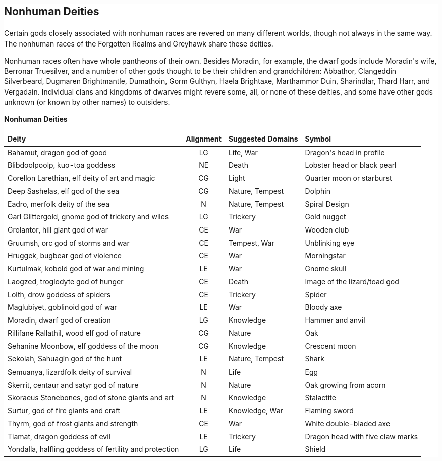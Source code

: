 ## Nonhuman Deities

Certain gods closely associated with nonhuman races are revered on many different worlds, though not always in the same way. The nonhuman races of the Forgotten Realms and Greyhawk share these deities.

Nonhuman races often have whole pantheons of their own. Besides Moradin, for example, the dwarf gods include Moradin's wife, Berronar Truesilver, and a number of other gods thought to be their children and grandchildren: Abbathor, Clangeddin Silverbeard, Dugmaren Brightmantle, Dumathoin, Gorm Gulthyn, Haela Brightaxe, Marthammor Duin, Sharindlar, Thard Harr, and Vergadain. Individual clans and kingdoms of dwarves might revere some, all, or none of these deities, and some have other gods unknown (or known by other names) to outsiders.

**Nonhuman Deities**

| Deity | Alignment | Suggested Domains | Symbol |
|:------|:---------:|:------------------|:-------|
| Bahamut, dragon god of good | LG | Life, War | Dragon's head in profile
| Blibdoolpoolp, kuo-toa goddess | NE | Death | Lobster head or black pearl
| Corellon Larethian, elf deity of art and magic | CG | Light | Quarter moon or starburst
| Deep Sashelas, elf god of the sea | CG | Nature, Tempest | Dolphin
| Eadro, merfolk deity of the sea | N | Nature, Tempest | Spiral Design
| Garl Glittergold, gnome god of trickery and wiles | LG | Trickery | Gold nugget
| Grolantor, hill giant god of war | CE | War | Wooden club
| Gruumsh, orc god of storms and war | CE | Tempest, War | Unblinking eye
| Hruggek, bugbear god of violence | CE | War | Morningstar
| Kurtulmak, kobold god of war and mining | LE | War | Gnome skull
| Laogzed, troglodyte god of hunger | CE | Death | Image of the lizard/toad god
| Lolth, drow goddess of spiders | CE | Trickery | Spider
| Maglubiyet, goblinoid god of war | LE | War | Bloody axe
| Moradin, dwarf god of creation | LG | Knowledge | Hammer and anvil
| Rillifane Rallathil, wood elf god of nature | CG | Nature | Oak
| Sehanine Moonbow, elf goddess of the moon | CG | Knowledge | Crescent moon
| Sekolah, Sahuagin god of the hunt | LE | Nature, Tempest | Shark
| Semuanya, lizardfolk deity of survival | N | Life | Egg
| Skerrit, centaur and satyr god of nature | N | Nature | Oak growing from acorn
| Skoraeus Stonebones, god of stone giants and art | N | Knowledge | Stalactite
| Surtur, god of fire giants and craft | LE | Knowledge, War | Flaming sword
| Thyrm, god of frost giants and strength | CE | War | White double-bladed axe
| Tiamat, dragon goddess of evil | LE | Trickery | Dragon head with five claw marks
| Yondalla, halfling goddess of fertility and protection | LG | Life | Shield
